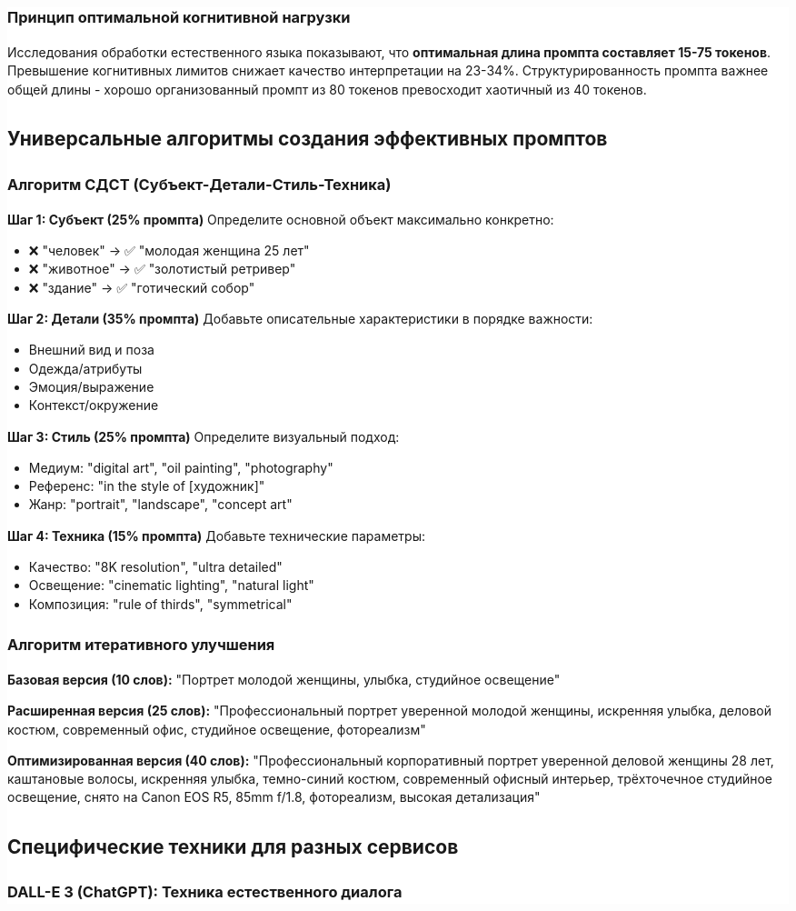 ### Принцип оптимальной когнитивной нагрузки

Исследования обработки естественного языка показывают, что **оптимальная длина промпта составляет 15-75 токенов**. Превышение когнитивных лимитов снижает качество интерпретации на 23-34%. Структурированность промпта важнее общей длины - хорошо организованный промпт из 80 токенов превосходит хаотичный из 40 токенов.

## Универсальные алгоритмы создания эффективных промптов

### Алгоритм СДСТ (Субъект-Детали-Стиль-Техника)

**Шаг 1: Субъект (25% промпта)**
Определите основной объект максимально конкретно:
- ❌ "человек" → ✅ "молодая женщина 25 лет"
- ❌ "животное" → ✅ "золотистый ретривер"
- ❌ "здание" → ✅ "готический собор"

**Шаг 2: Детали (35% промпта)**
Добавьте описательные характеристики в порядке важности:
- Внешний вид и поза
- Одежда/атрибуты
- Эмоция/выражение
- Контекст/окружение

**Шаг 3: Стиль (25% промпта)**
Определите визуальный подход:
- Медиум: "digital art", "oil painting", "photography"
- Референс: "in the style of [художник]"
- Жанр: "portrait", "landscape", "concept art"

**Шаг 4: Техника (15% промпта)**
Добавьте технические параметры:
- Качество: "8K resolution", "ultra detailed"
- Освещение: "cinematic lighting", "natural light"
- Композиция: "rule of thirds", "symmetrical"

### Алгоритм итеративного улучшения

**Базовая версия (10 слов):**
"Портрет молодой женщины, улыбка, студийное освещение"

**Расширенная версия (25 слов):**
"Профессиональный портрет уверенной молодой женщины, искренняя улыбка, деловой костюм, современный офис, студийное освещение, фотореализм"

**Оптимизированная версия (40 слов):**
"Профессиональный корпоративный портрет уверенной деловой женщины 28 лет, каштановые волосы, искренняя улыбка, темно-синий костюм, современный офисный интерьер, трёхточечное студийное освещение, снято на Canon EOS R5, 85mm f/1.8, фотореализм, высокая детализация"

## Специфические техники для разных сервисов

### DALL-E 3 (ChatGPT): Техника естественного диалога
